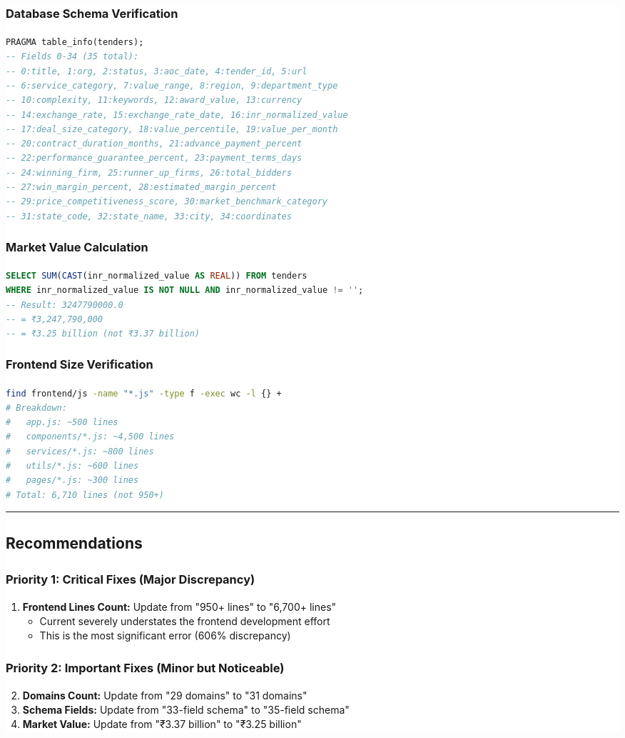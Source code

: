 ### Database Schema Verification
```sql
PRAGMA table_info(tenders);
-- Fields 0-34 (35 total):
-- 0:title, 1:org, 2:status, 3:aoc_date, 4:tender_id, 5:url
-- 6:service_category, 7:value_range, 8:region, 9:department_type
-- 10:complexity, 11:keywords, 12:award_value, 13:currency
-- 14:exchange_rate, 15:exchange_rate_date, 16:inr_normalized_value
-- 17:deal_size_category, 18:value_percentile, 19:value_per_month
-- 20:contract_duration_months, 21:advance_payment_percent
-- 22:performance_guarantee_percent, 23:payment_terms_days
-- 24:winning_firm, 25:runner_up_firms, 26:total_bidders
-- 27:win_margin_percent, 28:estimated_margin_percent
-- 29:price_competitiveness_score, 30:market_benchmark_category
-- 31:state_code, 32:state_name, 33:city, 34:coordinates
```

### Market Value Calculation
```sql
SELECT SUM(CAST(inr_normalized_value AS REAL)) FROM tenders 
WHERE inr_normalized_value IS NOT NULL AND inr_normalized_value != '';
-- Result: 3247790000.0
-- = ₹3,247,790,000
-- = ₹3.25 billion (not ₹3.37 billion)
```

### Frontend Size Verification
```bash
find frontend/js -name "*.js" -type f -exec wc -l {} +
# Breakdown:
#   app.js: ~500 lines
#   components/*.js: ~4,500 lines
#   services/*.js: ~800 lines
#   utils/*.js: ~600 lines
#   pages/*.js: ~300 lines
# Total: 6,710 lines (not 950+)
```

---

## Recommendations

### Priority 1: Critical Fixes (Major Discrepancy)
1. **Frontend Lines Count:** Update from "950+ lines" to "6,700+ lines"
   - Current severely understates the frontend development effort
   - This is the most significant error (606% discrepancy)

### Priority 2: Important Fixes (Minor but Noticeable)
2. **Domains Count:** Update from "29 domains" to "31 domains"
3. **Schema Fields:** Update from "33-field schema" to "35-field schema"  
4. **Market Value:** Update from "₹3.37 billion" to "₹3.25 billion"
